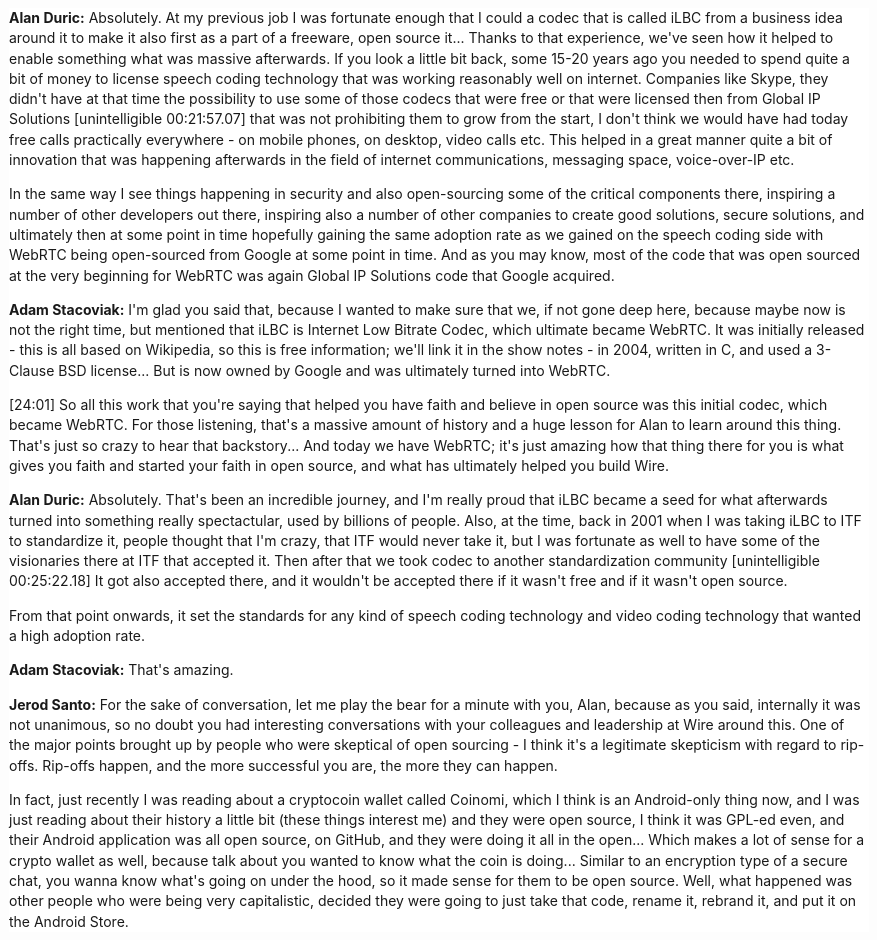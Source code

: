 **Alan Duric:** Absolutely. At my previous job I was fortunate enough that I could a codec that is called iLBC from a business idea around it to make it also first as a part of a freeware, open source it... Thanks to that experience, we've seen how it helped to enable something what was massive afterwards. If you look a little bit back, some 15-20 years ago you needed to spend quite a bit of money to license speech coding technology that was working reasonably well on internet. Companies like Skype, they didn't have at that time the possibility to use some of those codecs that were free or that were licensed then from Global IP Solutions \[unintelligible 00:21:57.07\] that was not prohibiting them to grow from the start, I don't think we would have had today free calls practically everywhere - on mobile phones, on desktop, video calls etc. This helped in a great manner quite a bit of innovation that was happening afterwards in the field of internet communications, messaging space, voice-over-IP etc.

In the same way I see things happening in security and also open-sourcing some of the critical components there, inspiring a number of other developers out there, inspiring also a number of other companies to create good solutions, secure solutions, and ultimately then at some point in time hopefully gaining the same adoption rate as we gained on the speech coding side with WebRTC being open-sourced from Google at some point in time. And as you may know, most of the code that was open sourced at the very beginning for WebRTC was again Global IP Solutions code that Google acquired.

**Adam Stacoviak:** I'm glad you said that, because I wanted to make sure that we, if not gone deep here, because maybe now is not the right time, but mentioned that iLBC is Internet Low Bitrate Codec, which ultimate became WebRTC. It was initially released - this is all based on Wikipedia, so this is free information; we'll link it in the show notes - in 2004, written in C, and used a 3-Clause BSD license... But is now owned by Google and was ultimately turned into WebRTC.

\[24:01\] So all this work that you're saying that helped you have faith and believe in open source was this initial codec, which became WebRTC. For those listening, that's a massive amount of history and a huge lesson for Alan to learn around this thing. That's just so crazy to hear that backstory... And today we have WebRTC; it's just amazing how that thing there for you is what gives you faith and started your faith in open source, and what has ultimately helped you build Wire.

**Alan Duric:** Absolutely. That's been an incredible journey, and I'm really proud that iLBC became a seed for what afterwards turned into something really spectactular, used by billions of people. Also, at the time, back in 2001 when I was taking iLBC to ITF to standardize it, people thought that I'm crazy, that ITF would never take it, but I was fortunate as well to have some of the visionaries there at ITF that accepted it. Then after that we took codec to another standardization community \[unintelligible 00:25:22.18\] It got also accepted there, and it wouldn't be accepted there if it wasn't free and if it wasn't open source.

From that point onwards, it set the standards for any kind of speech coding technology and video coding technology that wanted a high adoption rate.

**Adam Stacoviak:** That's amazing.

**Jerod Santo:** For the sake of conversation, let me play the bear for a minute with you, Alan, because as you said, internally it was not unanimous, so no doubt you had interesting conversations with your colleagues and leadership at Wire around this. One of the major points brought up by people who were skeptical of open sourcing - I think it's a legitimate skepticism with regard to rip-offs. Rip-offs happen, and the more successful you are, the more they can happen.

In fact, just recently I was reading about a cryptocoin wallet called Coinomi, which I think is an Android-only thing now, and I was just reading about their history a little bit (these things interest me) and they were open source, I think it was GPL-ed even, and their Android application was all open source, on GitHub, and they were doing it all in the open... Which makes a lot of sense for a crypto wallet as well, because talk about you wanted to know what the coin is doing... Similar to an encryption type of a secure chat, you wanna know what's going on under the hood, so it made sense for them to be open source. Well, what happened was other people who were being very capitalistic, decided they were going to just take that code, rename it, rebrand it, and put it on the Android Store.
